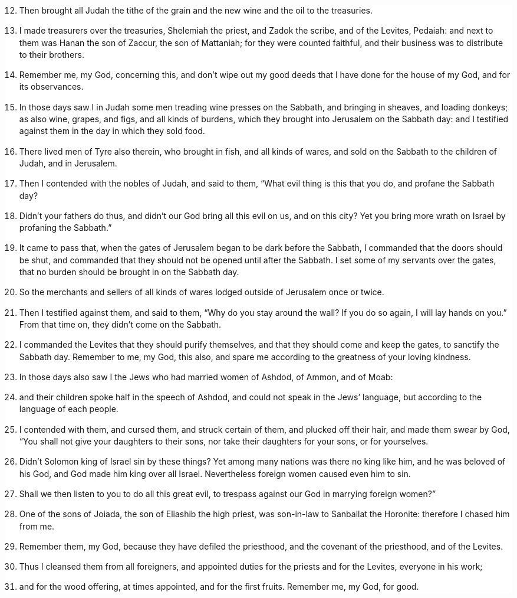12. Then brought all Judah the tithe of the grain and the new wine and the oil to the treasuries.

13. I made treasurers over the treasuries, Shelemiah the priest, and Zadok the scribe, and of the Levites, Pedaiah: and next to them was Hanan the son of Zaccur, the son of Mattaniah; for they were counted faithful, and their business was to distribute to their brothers.

14. Remember me, my God, concerning this, and don’t wipe out my good deeds that I have done for the house of my God, and for its observances.

15. In those days saw I in Judah some men treading wine presses on the Sabbath, and bringing in sheaves, and loading donkeys; as also wine, grapes, and figs, and all kinds of burdens, which they brought into Jerusalem on the Sabbath day: and I testified against them in the day in which they sold food.

16. There lived men of Tyre also therein, who brought in fish, and all kinds of wares, and sold on the Sabbath to the children of Judah, and in Jerusalem.

17. Then I contended with the nobles of Judah, and said to them, “What evil thing is this that you do, and profane the Sabbath day?

18. Didn’t your fathers do thus, and didn’t our God bring all this evil on us, and on this city? Yet you bring more wrath on Israel by profaning the Sabbath.”  

19.   It came to pass that, when the gates of Jerusalem began to be dark before the Sabbath, I commanded that the doors should be shut, and commanded that they should not be opened until after the Sabbath. I set some of my servants over the gates, that no burden should be brought in on the Sabbath day.

20. So the merchants and sellers of all kinds of wares lodged outside of Jerusalem once or twice.

21. Then I testified against them, and said to them, “Why do you stay around the wall? If you do so again, I will lay hands on you.” From that time on, they didn’t come on the Sabbath.

22. I commanded the Levites that they should purify themselves, and that they should come and keep the gates, to sanctify the Sabbath day. Remember to me, my God, this also, and spare me according to the greatness of your loving kindness.

23. In those days also saw I the Jews who had married women of Ashdod, of Ammon, and of Moab:

24. and their children spoke half in the speech of Ashdod, and could not speak in the Jews’ language, but according to the language of each people.

25. I contended with them, and cursed them, and struck certain of them, and plucked off their hair, and made them swear by God, “You shall not give your daughters to their sons, nor take their daughters for your sons, or for yourselves.

26. Didn’t Solomon king of Israel sin by these things? Yet among many nations was there no king like him, and he was beloved of his God, and God made him king over all Israel. Nevertheless foreign women caused even him to sin.

27. Shall we then listen to you to do all this great evil, to trespass against our God in marrying foreign women?”  

28.   One of the sons of Joiada, the son of Eliashib the high priest, was son-in-law to Sanballat the Horonite: therefore I chased him from me.

29. Remember them, my God, because they have defiled the priesthood, and the covenant of the priesthood, and of the Levites.

30. Thus I cleansed them from all foreigners, and appointed duties for the priests and for the Levites, everyone in his work;

31. and for the wood offering, at times appointed, and for the first fruits. Remember me, my God, for good.    